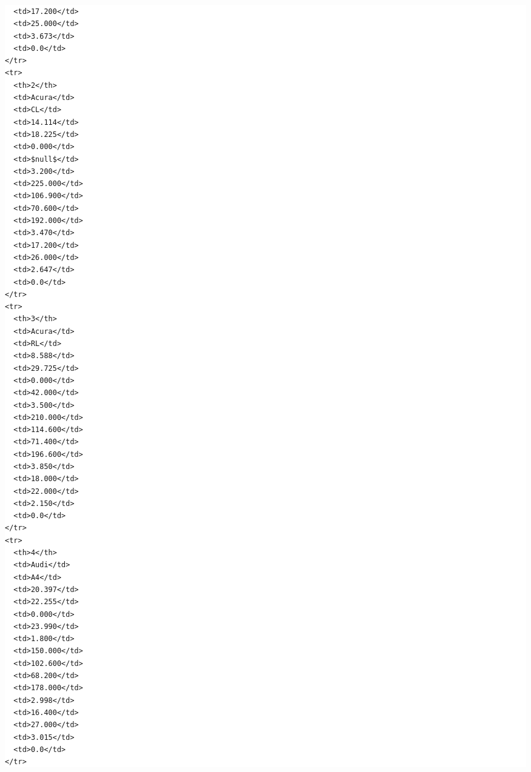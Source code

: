       <td>17.200</td>
      <td>25.000</td>
      <td>3.673</td>
      <td>0.0</td>
    </tr>
    <tr>
      <th>2</th>
      <td>Acura</td>
      <td>CL</td>
      <td>14.114</td>
      <td>18.225</td>
      <td>0.000</td>
      <td>$null$</td>
      <td>3.200</td>
      <td>225.000</td>
      <td>106.900</td>
      <td>70.600</td>
      <td>192.000</td>
      <td>3.470</td>
      <td>17.200</td>
      <td>26.000</td>
      <td>2.647</td>
      <td>0.0</td>
    </tr>
    <tr>
      <th>3</th>
      <td>Acura</td>
      <td>RL</td>
      <td>8.588</td>
      <td>29.725</td>
      <td>0.000</td>
      <td>42.000</td>
      <td>3.500</td>
      <td>210.000</td>
      <td>114.600</td>
      <td>71.400</td>
      <td>196.600</td>
      <td>3.850</td>
      <td>18.000</td>
      <td>22.000</td>
      <td>2.150</td>
      <td>0.0</td>
    </tr>
    <tr>
      <th>4</th>
      <td>Audi</td>
      <td>A4</td>
      <td>20.397</td>
      <td>22.255</td>
      <td>0.000</td>
      <td>23.990</td>
      <td>1.800</td>
      <td>150.000</td>
      <td>102.600</td>
      <td>68.200</td>
      <td>178.000</td>
      <td>2.998</td>
      <td>16.400</td>
      <td>27.000</td>
      <td>3.015</td>
      <td>0.0</td>
    </tr>
  </tbody>
</table>